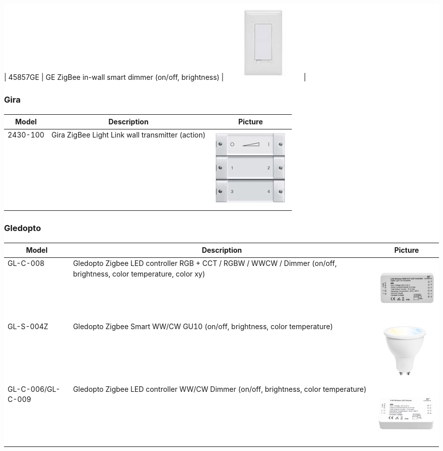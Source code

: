 | 45857GE | GE ZigBee in-wall smart dimmer (on/off, brightness) | ![../images/devices/45857GE.jpg](../images/devices/45857GE.jpg) |

### Gira

| Model | Description | Picture |
| ------------- | ------------- | -------------------------- |
| 2430-100 | Gira ZigBee Light Link wall transmitter (action) | ![../images/devices/2430-100.jpg](../images/devices/2430-100.jpg) |

### Gledopto

| Model | Description | Picture |
| ------------- | ------------- | -------------------------- |
| GL-C-008 | Gledopto Zigbee LED controller RGB + CCT / RGBW / WWCW / Dimmer (on/off, brightness, color temperature, color xy) | ![../images/devices/GL-C-008.jpg](../images/devices/GL-C-008.jpg) |
| GL-S-004Z | Gledopto Zigbee Smart WW/CW GU10 (on/off, brightness, color temperature) | ![../images/devices/GL-S-004Z.jpg](../images/devices/GL-S-004Z.jpg) |
| GL-C-006/GL-C-009 | Gledopto Zigbee LED controller WW/CW Dimmer (on/off, brightness, color temperature) | ![../images/devices/GL-C-006-GL-C-009.jpg](../images/devices/GL-C-006-GL-C-009.jpg) |